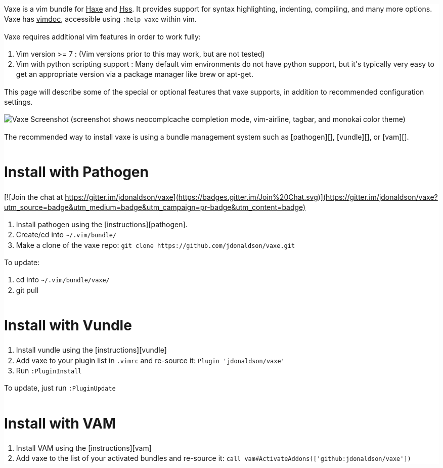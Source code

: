 Vaxe is a vim bundle for [Haxe][haxe] and [Hss][ncannasse].  It provides support
for syntax highlighting, indenting, compiling, and many more options.  Vaxe has
[vimdoc][github], accessible using `:help vaxe` within vim.  

Vaxe requires additional vim features in order to work fully:

1. Vim version >= 7 : (Vim versions prior to this may work,
   but are not tested)
2. Vim with python scripting support : Many default vim environments do not have
   python support, but it's typically very easy to get an appropriate version
   via a package manager like brew or apt-get.


This page will describe some of the special or optional features that vaxe
supports, in addition to recommended configuration settings.

![Vaxe Screenshot][imgur] (screenshot shows
neocomplcache completion mode, vim-airline, tagbar, and monokai color theme)

The recommended way to install vaxe is using a bundle management system such
as [pathogen][], [vundle][], or [vam][].

# Install with Pathogen

[![Join the chat at https://gitter.im/jdonaldson/vaxe](https://badges.gitter.im/Join%20Chat.svg)](https://gitter.im/jdonaldson/vaxe?utm_source=badge&utm_medium=badge&utm_campaign=pr-badge&utm_content=badge)

1. Install pathogen using the [instructions][pathogen].
2. Create/cd into `~/.vim/bundle/`
3. Make a clone of the vaxe repo:
    `git clone https://github.com/jdonaldson/vaxe.git`

To update:

1. cd into `~/.vim/bundle/vaxe/`
2. git pull

# Install with Vundle

1. Install vundle using the [instructions][vundle]
2. Add vaxe to your plugin list in `.vimrc` and re-source it:
    `Plugin 'jdonaldson/vaxe'`
3. Run `:PluginInstall`

To update, just run `:PluginUpdate`

# Install with VAM

1. Install VAM using the [instructions][vam]
2. Add vaxe to the list of your activated bundles and re-source it:
    `call vam#ActivateAddons(['github:jdonaldson/vaxe'])`


[github]: https://raw.github.com/jdonaldson/vaxe/master/doc/vaxe.txt
[github 10]: https://github.com/MarcWeber/vim-haxe
[github 11]: https://github.com/cakebaker/scss-syntax.vim
[github 12]: https://gist.github.com/deltaluca/6330630
[github 13]: https://underscorediscovery.github.io/flow/
[github 14]: https://github.com/MarcWeber
[github 15]: https://github.com/itsgg
[github 16]: https://github.com/0b1kn00b
[github 17]: https://github.com/deltaluca
[github 18]: https://github.com/Roger
[github 19]: https://github.com/underscorediscovery/flow
[github 2]: https://github.com/openfl/lime
[github 3]: https://github.com/bling/vim-airline
[github 4]: https://github.com/Lokaltog/powerline
[github 5]: https://github.com/jdonaldson/linepower.vim
[github 6]: http://majutsushi.github.com/tagbar/
[github 7]: https://github.com/scrooloose/syntastic
[github 8]: https://github.com/Valloric/YouCompleteMe
[github 9]: https://github.com/Shougo/neocomplcache
[haxe]: http://www.haxe.org
[haxe 2]: http://haxe.org/doc/compiler
[haxe 3]: http://haxe.org/manual/completion
[haxe 4]: http://haxe.org/forum/thread/3395#nabble-td3443583
[imgur]: http://i.imgur.com/JFvze.png
[imgur 2]: http://i.imgur.com/rc8vLi2.png
[motion-twin]: http://lists.motion-twin.com/pipermail/haxe/2008-July/018220.html
[ncannasse]: http://ncannasse.fr/projects/hss
[sourceforge]: http://vimdoc.sourceforge.net/htmldoc/options.html#'makeprg'
[sourceforge 2]: http://vimdoc.sourceforge.net/htmldoc/options.html#'errorformat'
[sourceforge 3]: http://vimdoc.sourceforge.net/htmldoc/quickfix.html#quickfix
[sourceforge 4]: http://vimdoc.sourceforge.net/htmldoc/version7.html#new-omni-completion
[sourceforge 5]: http://vimdoc.sourceforge.net/htmldoc/windows.html#status-line
[sourceforge 6]: http://vimdoc.sourceforge.net/htmldoc/tagsrch.html
[vim]: http://www.vim.org/scripts/script.php?script_id=1879
[wikipedia]: http://en.wikipedia.org/wiki/Make_(software)